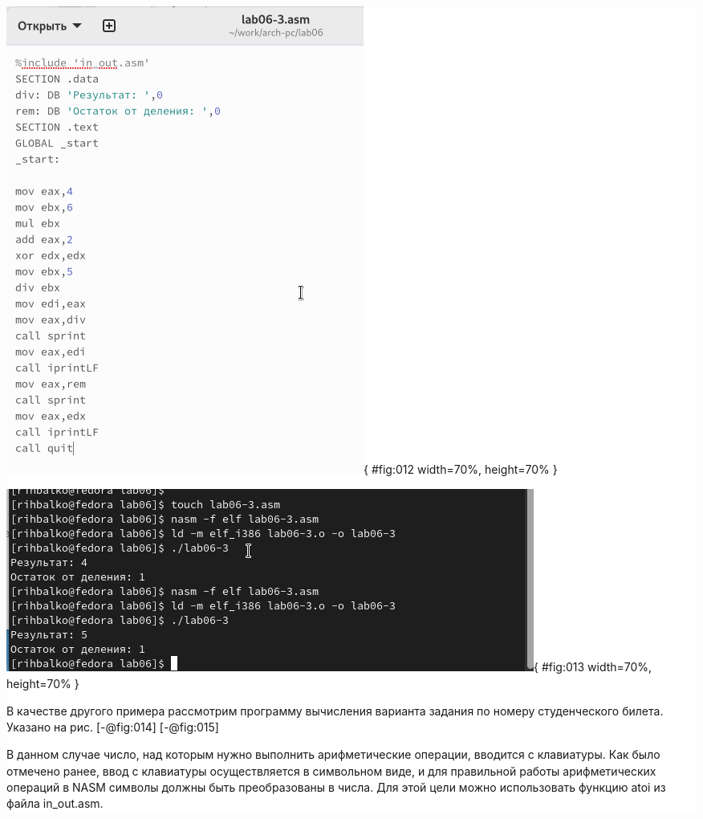 ![Код программы lab6-3.asm](image/12.png){ #fig:012 width=70%, height=70% }

![Сборка и проверка программы lab6-3.asm](image/13.png){ #fig:013 width=70%, height=70% }

В качестве другого примера рассмотрим программу вычисления варианта задания по 
номеру студенческого билета. Указано на рис. [-@fig:014] [-@fig:015]

В данном случае число, над которым нужно выполнить арифметические операции, 
вводится с клавиатуры. Как было отмечено ранее, ввод с клавиатуры осуществляется в 
символьном виде, и для правильной работы арифметических операций в NASM символы должны 
быть преобразованы в числа. Для этой цели можно использовать функцию atoi 
из файла in_out.asm.
